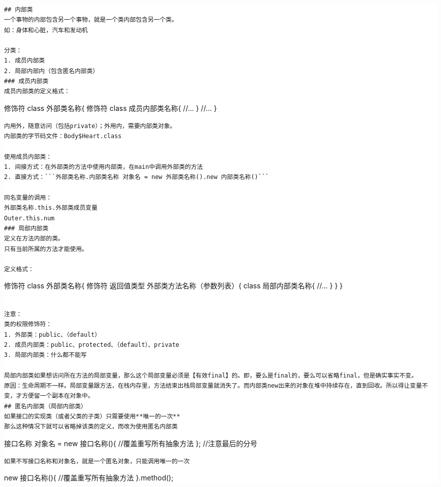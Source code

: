 ```
## 内部类
一个事物的内部包含另一个事物，就是一个类内部包含另一个类。
如：身体和心脏，汽车和发动机

分类：
1. 成员内部类
2. 局部内部内（包含匿名内部类）
### 成员内部类
成员内部类的定义格式：
```
修饰符 class 外部类名称{
    修饰符 class 成员内部类名称{
        //...
    }
    //...
}
```
内用外，随意访问（包括private）；外用内，需要内部类对象。
内部类的字节码文件：Body$Heart.class

使用成员内部类：
1. 间接方式：在外部类的方法中使用内部类，在main中调用外部类的方法
2. 直接方式：```外部类名称.内部类名称 对象名 = new 外部类名称().new 内部类名称()```

同名变量的调用：
外部类名称.this.外部类成员变量
Outer.this.num
### 局部内部类
定义在方法内部的类。
只有当前所属的方法才能使用。

定义格式：
```
修饰符 class 外部类名称{
    修饰符 返回值类型 外部类方法名称（参数列表）{
        class 局部内部类名称{
            //...
        }
    }
}
```

注意：
类的权限修饰符：
1. 外部类：public、（default）
2. 成员内部类：public、protected、（default）、private
3. 局部内部类：什么都不能写

局部内部类如果想访问所在方法的局部变量，那么这个局部变量必须是【有效final】的。即，要么是final的，要么可以省略final，但是确实事实不变。
原因：生命周期不一样。局部变量跟方法，在栈内存里，方法结束出栈局部变量就消失了。而内部类new出来的对象在堆中持续存在，直到回收。所以得让变量不变，才方便留一个副本在对象中。
## 匿名内部类（局部内部类）
如果接口的实现类（或者父类的子类）只需要使用**唯一的一次**
那么这种情况下就可以省略掉该类的定义，而改为使用匿名内部类
```
接口名称 对象名 = new 接口名称(){
    //覆盖重写所有抽象方法
};
//注意最后的分号
```
如果不写接口名称和对象名，就是一个匿名对象，只能调用唯一的一次
```
new 接口名称(){
    //覆盖重写所有抽象方法
}.method();